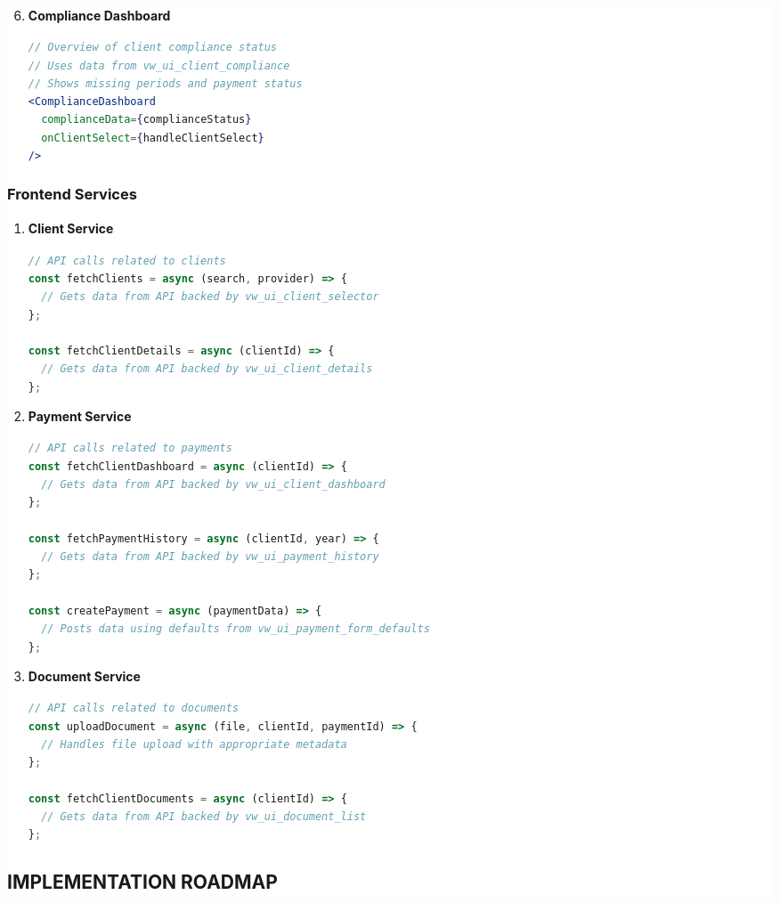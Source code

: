 6. **Compliance Dashboard**
   ```jsx
   // Overview of client compliance status
   // Uses data from vw_ui_client_compliance
   // Shows missing periods and payment status
   <ComplianceDashboard
     complianceData={complianceStatus}
     onClientSelect={handleClientSelect}
   />
   ```

### Frontend Services

1. **Client Service**
   ```jsx
   // API calls related to clients
   const fetchClients = async (search, provider) => {
     // Gets data from API backed by vw_ui_client_selector
   };
   
   const fetchClientDetails = async (clientId) => {
     // Gets data from API backed by vw_ui_client_details
   };
   ```

2. **Payment Service**
   ```jsx
   // API calls related to payments
   const fetchClientDashboard = async (clientId) => {
     // Gets data from API backed by vw_ui_client_dashboard
   };
   
   const fetchPaymentHistory = async (clientId, year) => {
     // Gets data from API backed by vw_ui_payment_history
   };
   
   const createPayment = async (paymentData) => {
     // Posts data using defaults from vw_ui_payment_form_defaults
   };
   ```

3. **Document Service**
   ```jsx
   // API calls related to documents
   const uploadDocument = async (file, clientId, paymentId) => {
     // Handles file upload with appropriate metadata
   };
   
   const fetchClientDocuments = async (clientId) => {
     // Gets data from API backed by vw_ui_document_list
   };
   ```

## IMPLEMENTATION ROADMAP

